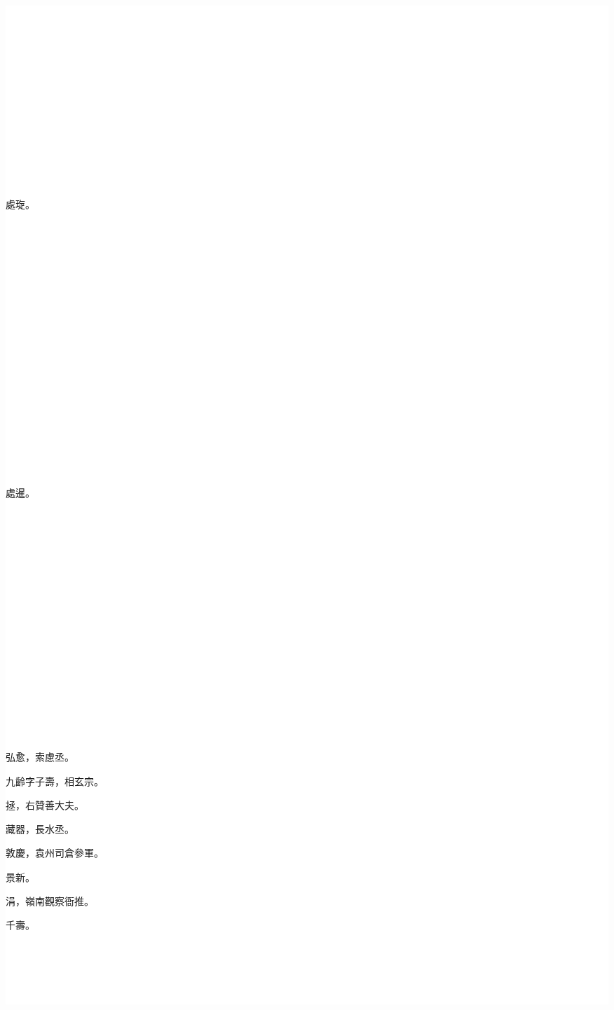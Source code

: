 
　

　

　

　

　

　

　

　

處琁。

　

　

　

　

　

　

　

　

　

　

　

處暹。

　

　

　

　

　

　

　

　

　

　

弘愈，索慮丞。

九齡字子壽，相玄宗。

拯，右贊善大夫。

藏器，長水丞。

敦慶，袁州司倉參軍。

景新。

涓，嶺南觀察衙推。

千壽。

　

　

　